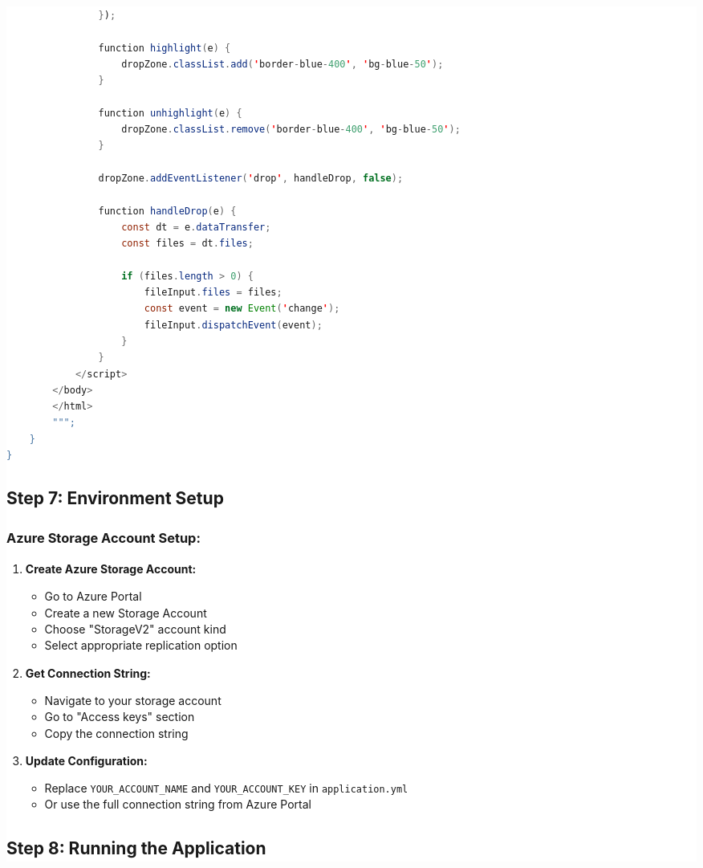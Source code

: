 ```java
                });
                
                function highlight(e) {
                    dropZone.classList.add('border-blue-400', 'bg-blue-50');
                }
                
                function unhighlight(e) {
                    dropZone.classList.remove('border-blue-400', 'bg-blue-50');
                }
                
                dropZone.addEventListener('drop', handleDrop, false);
                
                function handleDrop(e) {
                    const dt = e.dataTransfer;
                    const files = dt.files;
                    
                    if (files.length > 0) {
                        fileInput.files = files;
                        const event = new Event('change');
                        fileInput.dispatchEvent(event);
                    }
                }
            </script>
        </body>
        </html>
        """;
    }
}
```

## Step 7: Environment Setup

### Azure Storage Account Setup:

1. **Create Azure Storage Account:**
   - Go to Azure Portal
   - Create a new Storage Account
   - Choose "StorageV2" account kind
   - Select appropriate replication option

2. **Get Connection String:**
   - Navigate to your storage account
   - Go to "Access keys" section
   - Copy the connection string

3. **Update Configuration:**
   - Replace `YOUR_ACCOUNT_NAME` and `YOUR_ACCOUNT_KEY` in `application.yml`
   - Or use the full connection string from Azure Portal

## Step 8: Running the Application
